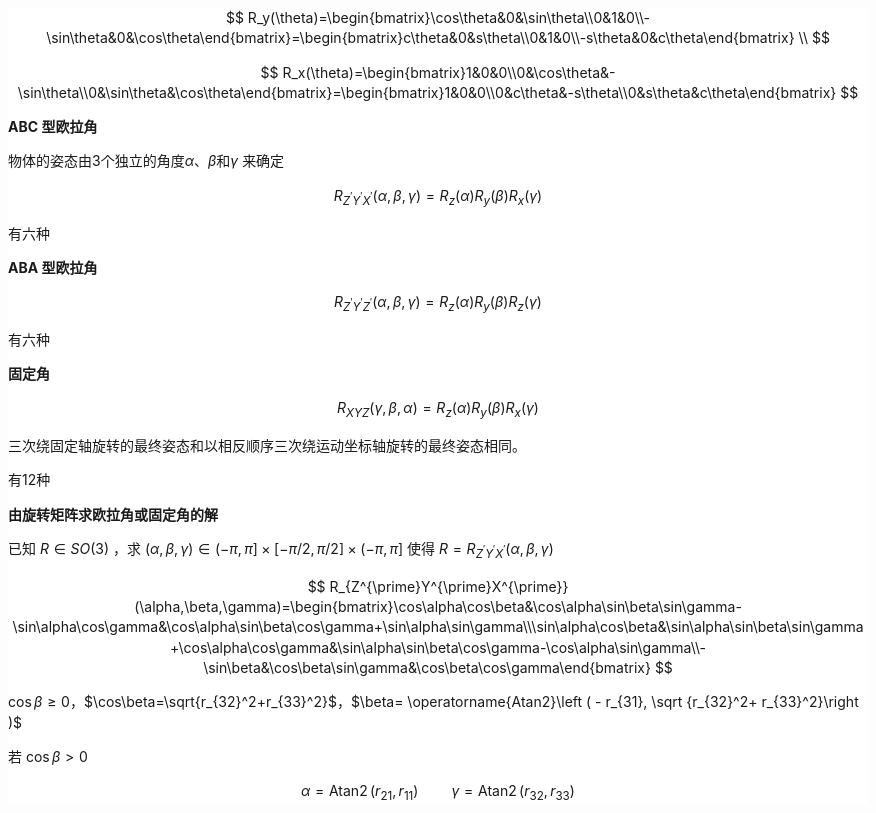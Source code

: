 $$
R_y(\theta)=\begin{bmatrix}\cos\theta&0&\sin\theta\\0&1&0\\-\sin\theta&0&\cos\theta\end{bmatrix}=\begin{bmatrix}c\theta&0&s\theta\\0&1&0\\-s\theta&0&c\theta\end{bmatrix} \\
$$

$$
R_x(\theta)=\begin{bmatrix}1&0&0\\0&\cos\theta&-\sin\theta\\0&\sin\theta&\cos\theta\end{bmatrix}=\begin{bmatrix}1&0&0\\0&c\theta&-s\theta\\0&s\theta&c\theta\end{bmatrix}
$$

**ABC 型欧拉角**

物体的姿态由3个独立的角度$\alpha$、$\beta$和$\gamma$ 来确定

$$
R_{Z^{\prime}Y^{\prime}X^{\prime}}(\alpha,\beta,\gamma)=R_{z}(\alpha)R_{y}(\beta)R_{x}(\gamma)
$$

有六种

**ABA 型欧拉角**

$$
R_{Z^{\prime}Y^{\prime}Z^{\prime}}(\alpha,\beta,\gamma)=R_z(\alpha)R_y(\beta)R_z(\gamma)
$$

有六种

**固定角**

$$
R_{XYZ}(\gamma,\beta,\alpha)=R_z(\alpha)R_y(\beta)R_x(\gamma)
$$

三次绕固定轴旋转的最终姿态和以相反顺序三次绕运动坐标轴旋转的最终姿态相同。

有12种

**由旋转矩阵求欧拉角或固定角的解**

已知 $R\in SO(3)$ ，求 $(\alpha,\beta,\gamma)\in(-\pi,\pi]\times[-\pi/2,\pi/2]\times(-\pi,\pi]$ 使得 $R=R_{Z^{\prime}Y^{\prime}X^{\prime}}(\alpha,\beta,\gamma)$

$$
R_{Z^{\prime}Y^{\prime}X^{\prime}}(\alpha,\beta,\gamma)=\begin{bmatrix}\cos\alpha\cos\beta&\cos\alpha\sin\beta\sin\gamma-\sin\alpha\cos\gamma&\cos\alpha\sin\beta\cos\gamma+\sin\alpha\sin\gamma\\\sin\alpha\cos\beta&\sin\alpha\sin\beta\sin\gamma+\cos\alpha\cos\gamma&\sin\alpha\sin\beta\cos\gamma-\cos\alpha\sin\gamma\\-\sin\beta&\cos\beta\sin\gamma&\cos\beta\cos\gamma\end{bmatrix}
$$ 

$\cos\beta\geq0$，$\cos\beta=\sqrt{r_{32}^2+r_{33}^2}$，$\beta= \operatorname{Atan2}\left ( - r_{31}, \sqrt {r_{32}^2+ r_{33}^2}\right )$

若 $\cos\beta>0$

$$
\alpha=\operatorname{Atan2}\big(r_{21},r_{11}\big)\quad\quad\gamma=\operatorname{Atan2}\big(r_{32},r_{33}\big)
$$
